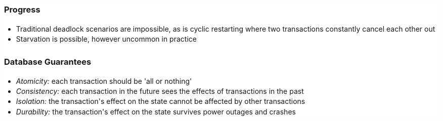 ### Progress

- Traditional deadlock scenarios are impossible, as is cyclic restarting where two transactions constantly cancel each other out
- Starvation is possible, however uncommon in practice

### Database Guarantees

- *Atomicity:* each transaction should be 'all or nothing'
- *Consistency:* each transaction in the future sees the effects of transactions in the past
- *Isolation:* the transaction's effect on the state cannot be affected by other transactions
- *Durability:* the transaction's effect on the state survives power outages and crashes

